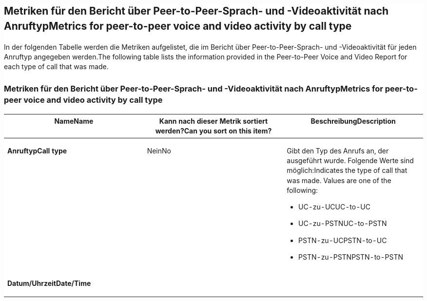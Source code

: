 
</div>

<div>

## <a name="metrics-for-peer-to-peer-voice-and-video-activity-by-call-type"></a><span data-ttu-id="bb1d0-190">Metriken für den Bericht über Peer-to-Peer-Sprach- und -Videoaktivität nach Anruftyp</span><span class="sxs-lookup"><span data-stu-id="bb1d0-190">Metrics for peer-to-peer voice and video activity by call type</span></span>

<span data-ttu-id="bb1d0-191">In der folgenden Tabelle werden die Metriken aufgelistet, die im Bericht über Peer-to-Peer-Sprach- und -Videoaktivität für jeden Anruftyp angegeben werden.</span><span class="sxs-lookup"><span data-stu-id="bb1d0-191">The following table lists the information provided in the Peer-to-Peer Voice and Video Report for each type of call that was made.</span></span>

### <a name="metrics-for-peer-to-peer-voice-and-video-activity-by-call-type"></a><span data-ttu-id="bb1d0-192">Metriken für den Bericht über Peer-to-Peer-Sprach- und -Videoaktivität nach Anruftyp</span><span class="sxs-lookup"><span data-stu-id="bb1d0-192">Metrics for peer-to-peer voice and video activity by call type</span></span>

<table>
<colgroup>
<col style="width: 33%" />
<col style="width: 33%" />
<col style="width: 33%" />
</colgroup>
<thead>
<tr class="header">
<th><span data-ttu-id="bb1d0-193">Name</span><span class="sxs-lookup"><span data-stu-id="bb1d0-193">Name</span></span></th>
<th><span data-ttu-id="bb1d0-194">Kann nach dieser Metrik sortiert werden?</span><span class="sxs-lookup"><span data-stu-id="bb1d0-194">Can you sort on this item?</span></span></th>
<th><span data-ttu-id="bb1d0-195">Beschreibung</span><span class="sxs-lookup"><span data-stu-id="bb1d0-195">Description</span></span></th>
</tr>
</thead>
<tbody>
<tr class="odd">
<td><p><span data-ttu-id="bb1d0-196"><strong>Anruftyp</strong></span><span class="sxs-lookup"><span data-stu-id="bb1d0-196"><strong>Call type</strong></span></span></p></td>
<td><p><span data-ttu-id="bb1d0-197">Nein</span><span class="sxs-lookup"><span data-stu-id="bb1d0-197">No</span></span></p></td>
<td><p><span data-ttu-id="bb1d0-p113">Gibt den Typ des Anrufs an, der ausgeführt wurde. Folgende Werte sind möglich:</span><span class="sxs-lookup"><span data-stu-id="bb1d0-p113">Indicates the type of call that was made. Values are one of the following:</span></span></p>
<ul>
<li><p><span data-ttu-id="bb1d0-200">UC-zu-UC</span><span class="sxs-lookup"><span data-stu-id="bb1d0-200">UC-to-UC</span></span></p></li>
<li><p><span data-ttu-id="bb1d0-201">UC-zu-PSTN</span><span class="sxs-lookup"><span data-stu-id="bb1d0-201">UC-to-PSTN</span></span></p></li>
<li><p><span data-ttu-id="bb1d0-202">PSTN-zu-UC</span><span class="sxs-lookup"><span data-stu-id="bb1d0-202">PSTN-to-UC</span></span></p></li>
<li><p><span data-ttu-id="bb1d0-203">PSTN-zu-PSTN</span><span class="sxs-lookup"><span data-stu-id="bb1d0-203">PSTN-to-PSTN</span></span></p></li>
</ul></td>
</tr>
<tr class="even">
<td><p><span data-ttu-id="bb1d0-204"><strong>Datum/Uhrzeit</strong></span><span class="sxs-lookup"><span data-stu-id="bb1d0-204"><strong>Date/Time</strong></span></span></p></td>